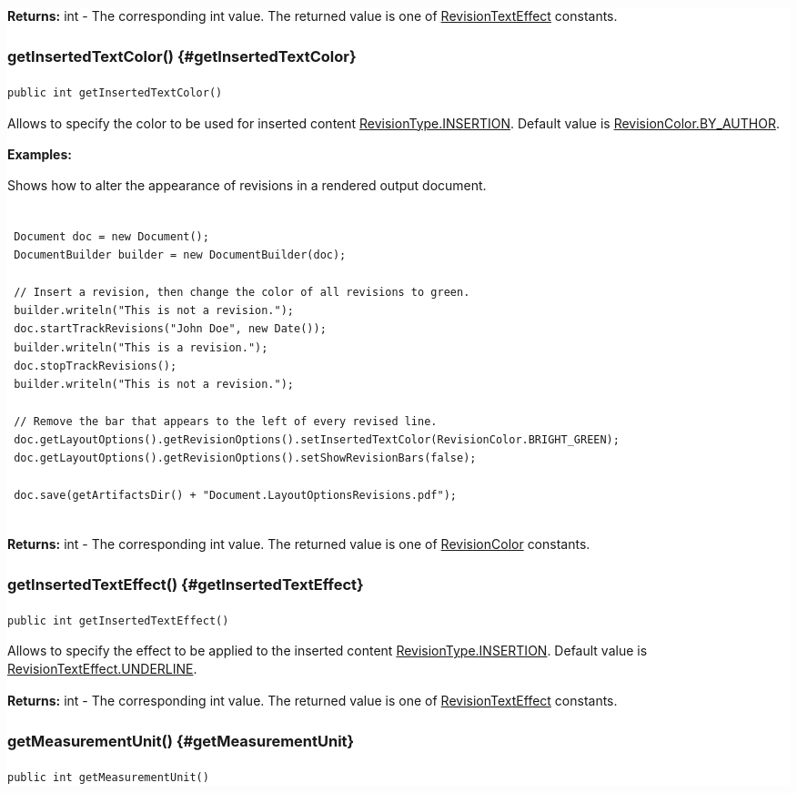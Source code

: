 **Returns:**
int - The corresponding  int  value. The returned value is one of [RevisionTextEffect](../../com.aspose.words/revisiontexteffect/) constants.
### getInsertedTextColor() {#getInsertedTextColor}
```
public int getInsertedTextColor()
```


Allows to specify the color to be used for inserted content [RevisionType.INSERTION](../../com.aspose.words/revisiontype/\#INSERTION). Default value is [RevisionColor.BY\_AUTHOR](../../com.aspose.words/revisioncolor/\#BY-AUTHOR).

 **Examples:** 

Shows how to alter the appearance of revisions in a rendered output document.

```

 Document doc = new Document();
 DocumentBuilder builder = new DocumentBuilder(doc);

 // Insert a revision, then change the color of all revisions to green.
 builder.writeln("This is not a revision.");
 doc.startTrackRevisions("John Doe", new Date());
 builder.writeln("This is a revision.");
 doc.stopTrackRevisions();
 builder.writeln("This is not a revision.");

 // Remove the bar that appears to the left of every revised line.
 doc.getLayoutOptions().getRevisionOptions().setInsertedTextColor(RevisionColor.BRIGHT_GREEN);
 doc.getLayoutOptions().getRevisionOptions().setShowRevisionBars(false);

 doc.save(getArtifactsDir() + "Document.LayoutOptionsRevisions.pdf");
 
```

**Returns:**
int - The corresponding  int  value. The returned value is one of [RevisionColor](../../com.aspose.words/revisioncolor/) constants.
### getInsertedTextEffect() {#getInsertedTextEffect}
```
public int getInsertedTextEffect()
```


Allows to specify the effect to be applied to the inserted content [RevisionType.INSERTION](../../com.aspose.words/revisiontype/\#INSERTION). Default value is [RevisionTextEffect.UNDERLINE](../../com.aspose.words/revisiontexteffect/\#UNDERLINE).

**Returns:**
int - The corresponding  int  value. The returned value is one of [RevisionTextEffect](../../com.aspose.words/revisiontexteffect/) constants.
### getMeasurementUnit() {#getMeasurementUnit}
```
public int getMeasurementUnit()
```
